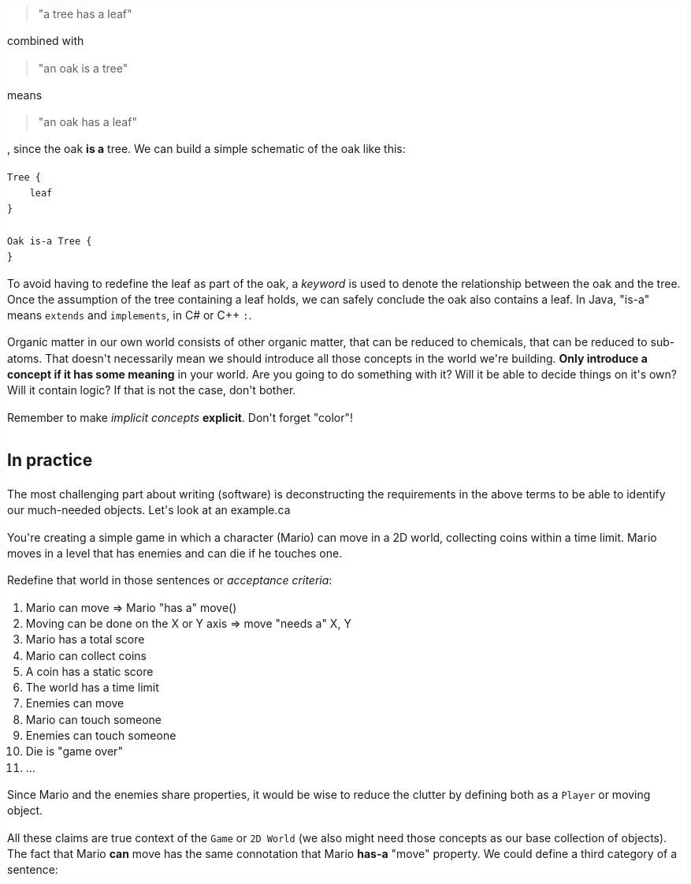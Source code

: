 > "a tree has a leaf"

combined with 

> "an oak is a tree"

means

> "an oak has a leaf"

, since the oak **is a** tree. We can build a simple schematic of the oak like this:

	Tree {
		leaf
	}

	Oak is-a Tree {
	}

To avoid having to redefine the leaf as part of the oak, a _keyword_ is used to denote the relationship between the oak and the tree. Once the assumption of the tree containing a leaf holds, we can safely conclude the oak also contains a leaf. In Java, "is-a" means `extends` and `implements`, in C# or C++ `:`.

Organic matter in our own world consists of other organic matter, that can be reduced to chemicals, that can be reduced to sub-atoms. That doesn't necessarily mean we should introduce all those concepts in the world we're building. **Only introduce a concept if it has some meaning** in your world. Are you going to do something with it? Will it be able to decide things on it's own? Will it contain logic? If that is not the case, don't bother. 

Remember to make _implicit concepts_ **explicit**. Don't forget "color"!

## In practice

The most challenging part about writing (software) is deconstructing the requirements in the above terms to be able to identify our much-needed objects. Let's look at an example.ca

You're creating a simple game in which a character (Mario) can move in a 2D world, collecting coins within a time limit. Mario moves in a level that has enemies and can die if he touches one. 

Redefine that world in those sentences or _acceptance criteria_:

1. Mario can move => Mario "has a" move()
2. Moving can be done on the X or Y axis => move "needs a" X, Y
3. Mario has a total score
4. Mario can collect coins
5. A coin has a static score
6. The world has a time limit
7. Enemies can move
8. Mario can touch someone
9. Enemies can touch someone
10. Die is "game over"
11. ...

Since Mario and the enemies share properties, it would be wise to reduce the clutter by defining both as a `Player` or moving object.

All these claims are true context of the `Game` or `2D World` (we also might need those concepts as our base collection of objects). The fact that Mario **can** move has the same connotation that Mario **has-a** "move" property. We could define a third category of a sentence:
